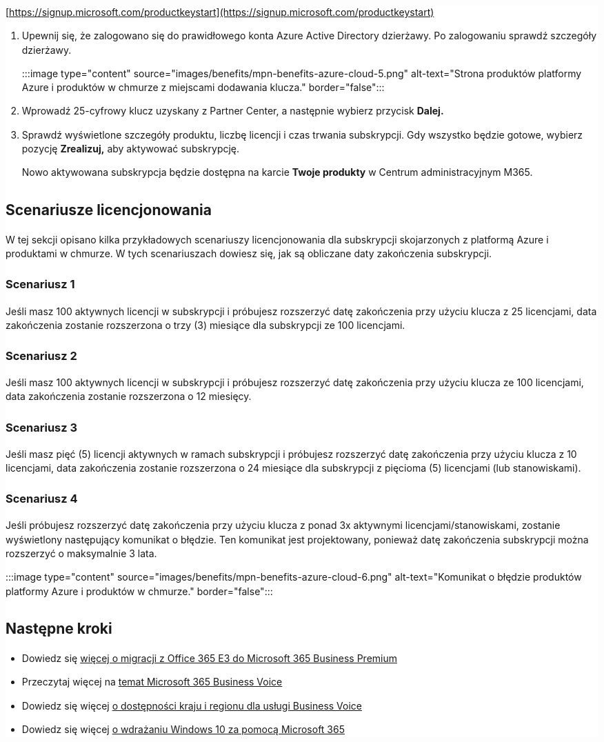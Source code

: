    [https://signup.microsoft.com/productkeystart](https://signup.microsoft.com/productkeystart)
1. Upewnij się, że zalogowano się do prawidłowego konta Azure Active Directory dzierżawy. Po zalogowaniu sprawdź szczegóły dzierżawy.

   :::image type="content" source="images/benefits/mpn-benefits-azure-cloud-5.png" alt-text="Strona produktów platformy Azure i produktów w chmurze z miejscami dodawania klucza." border="false":::

1. Wprowadź 25-cyfrowy klucz uzyskany z Partner Center, a następnie wybierz przycisk **Dalej.**

2. Sprawdź wyświetlone szczegóły produktu, liczbę licencji i czas trwania subskrypcji. Gdy wszystko będzie gotowe, wybierz pozycję **Zrealizuj,** aby aktywować subskrypcję.

   Nowo aktywowana subskrypcja będzie dostępna na karcie **Twoje produkty** w Centrum administracyjnym M365.

## <a name="licensing-scenarios"></a>Scenariusze licencjonowania

W tej sekcji opisano kilka przykładowych scenariuszy licencjonowania dla subskrypcji skojarzonych z platformą Azure i produktami w chmurze. W tych scenariuszach dowiesz się, jak są obliczane daty zakończenia subskrypcji.

### <a name="scenario-1"></a>Scenariusz 1

Jeśli masz 100 aktywnych licencji w subskrypcji i próbujesz rozszerzyć datę zakończenia przy użyciu klucza z 25 licencjami, data zakończenia zostanie rozszerzona o trzy (3) miesiące dla subskrypcji ze 100 licencjami.

### <a name="scenario-2"></a>Scenariusz 2

Jeśli masz 100 aktywnych licencji w subskrypcji i próbujesz rozszerzyć datę zakończenia przy użyciu klucza ze 100 licencjami, data zakończenia zostanie rozszerzona o 12 miesięcy.

### <a name="scenario-3"></a>Scenariusz 3

Jeśli masz pięć (5) licencji aktywnych w ramach subskrypcji i próbujesz rozszerzyć datę zakończenia przy użyciu klucza z 10 licencjami, data zakończenia zostanie rozszerzona o 24 miesiące dla subskrypcji z pięcioma (5) licencjami (lub stanowiskami).

### <a name="scenario-4"></a>Scenariusz 4

Jeśli próbujesz rozszerzyć datę zakończenia przy użyciu klucza z ponad 3x aktywnymi licencjami/stanowiskami, zostanie wyświetlony następujący komunikat o błędzie. Ten komunikat jest projektowany, ponieważ datę zakończenia subskrypcji można rozszerzyć o maksymalnie 3 lata.

:::image type="content" source="images/benefits/mpn-benefits-azure-cloud-6.png" alt-text="Komunikat o błędzie produktów platformy Azure i produktów w chmurze." border="false":::

## <a name="next-steps"></a>Następne kroki

- Dowiedz się [więcej o migracji z Office 365 E3 do Microsoft 365 Business Premium](/microsoft-365/business/migrate-from-e3)
   
- Przeczytaj więcej na [temat Microsoft 365 Business Voice](/microsoftteams/business-voice/whats-business-voice)
  
- Dowiedz się więcej [o dostępności kraju i regionu dla usługi Business Voice](/microsoftteams/business-voice/country-region-availability)

- Dowiedz się więcej [o wdrażaniu Windows 10 za pomocą Microsoft 365](/windows/deployment/deploy-m365)
